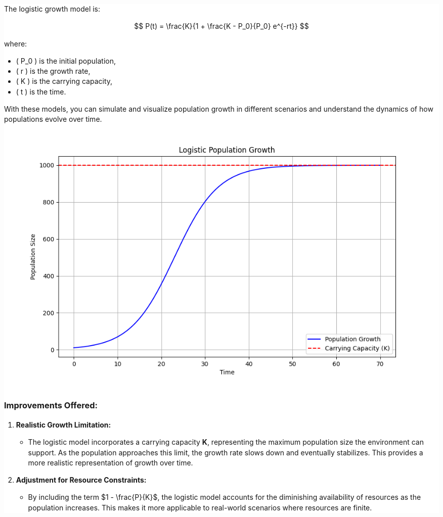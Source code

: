 The logistic growth model is:

$$
P(t) = \frac{K}{1 + \frac{K - P_0}{P_0} e^{-rt}}
$$

where:
- \( P_0 \) is the initial population,
- \( r \) is the growth rate,
- \( K \) is the carrying capacity,
- \( t \) is the time.

With these models, you can simulate and visualize population growth in different scenarios and understand the dynamics of how populations evolve over time.
![Logistic_population_growth](Simple_logistic_growth.png)
### Improvements Offered:

1. **Realistic Growth Limitation:**
   - The logistic model incorporates a carrying capacity  **K**, representing the maximum population size the environment can support. As the population approaches this limit, the growth rate slows down and eventually stabilizes. This provides a more realistic representation of growth over time.

2. **Adjustment for Resource Constraints:**
   - By including the term $1 - \frac{P}{K}$, the logistic model accounts for the diminishing availability of resources as the population increases. This makes it more applicable to real-world scenarios where resources are finite.
